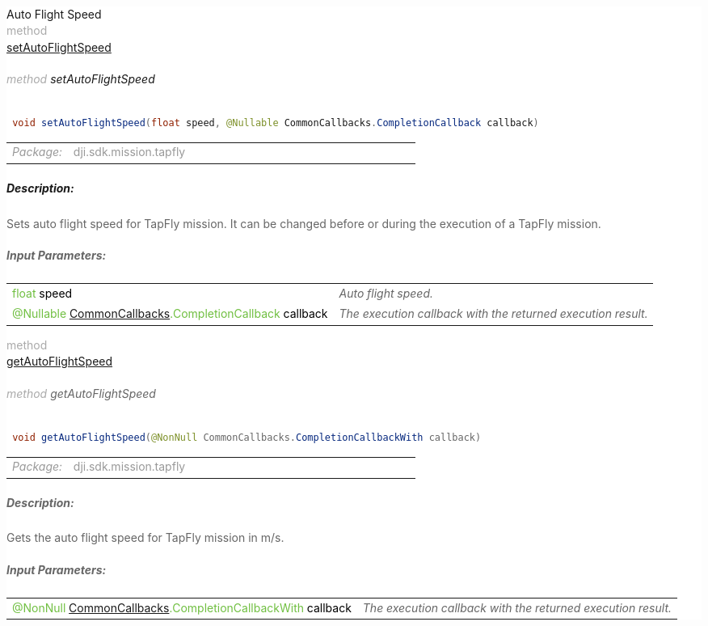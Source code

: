 <div class="api-row" id="djitapflymissionoperator_setautoflightspeed"><div class="api-col left">Auto Flight Speed</div><div class="api-col middle" style="color:#AAA">method</div><div class="api-col right"><a class="trigger" href="#djitapflymissionoperator_setautoflightspeed_inline">setAutoFlightSpeed</a></div></div><div class="inline-doc" id="djitapflymissionoperator_setautoflightspeed_inline"

><div class="article"><h6 ><font color="#AAA">method </font>setAutoFlightSpeed</h6></div>

~~~java
 void setAutoFlightSpeed(float speed, @Nullable CommonCallbacks.CompletionCallback callback) 
~~~

<html><table class="table-supportedby"><tr valign="top"><td width=15%><font color="#999"><i>Package:</i></td><td width=85%><font color="#999">dji.sdk.mission.tapfly</td></tr></table></html>



##### Description:



<font color="#666">Sets auto flight speed for TapFly mission. It can be changed before or during the  execution of a TapFly mission.



##### Input Parameters:

<html><table class="table-inline-parameters"><tr valign="top"><td><font color="#70BF41">float <font color="#000">speed</td><td><font color="#666"><i>Auto flight speed.</i></td></tr><tr valign="top"><td><font color="#70BF41">@Nullable <a href="/Utils/DJICommonCallbacks.html#djicommoncallbacks">CommonCallbacks</a>.CompletionCallback <font color="#000">callback</td><td><font color="#666"><i>The execution callback with the returned execution result.</i></td></tr></table></html></div>

<div class="api-row" id="djitapflymissionoperator_getautoflightspeed"><div class="api-col left"></div><div class="api-col middle" style="color:#AAA">method</div><div class="api-col right"><a class="trigger" href="#djitapflymissionoperator_getautoflightspeed_inline">getAutoFlightSpeed</a></div></div><div class="inline-doc" id="djitapflymissionoperator_getautoflightspeed_inline"

><div class="article"><h6 ><font color="#AAA">method </font>getAutoFlightSpeed</h6></div>

~~~java
 void getAutoFlightSpeed(@NonNull CommonCallbacks.CompletionCallbackWith callback) 
~~~

<html><table class="table-supportedby"><tr valign="top"><td width=15%><font color="#999"><i>Package:</i></td><td width=85%><font color="#999">dji.sdk.mission.tapfly</td></tr></table></html>



##### Description:



<font color="#666">Gets the auto flight speed for TapFly mission in m/s.



##### Input Parameters:

<html><table class="table-inline-parameters"><tr valign="top"><td><font color="#70BF41">@NonNull <a href="/Utils/DJICommonCallbacks.html#djicommoncallbacks">CommonCallbacks</a>.CompletionCallbackWith <font color="#000">callback</td><td><font color="#666"><i>The execution callback with the returned execution result.</i></td></tr></table></html></div>
